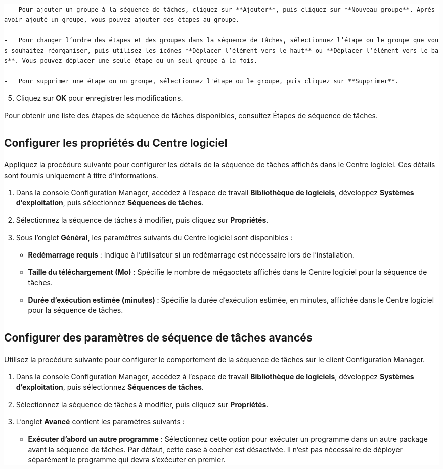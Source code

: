     -   Pour ajouter un groupe à la séquence de tâches, cliquez sur **Ajouter**, puis cliquez sur **Nouveau groupe**. Après avoir ajouté un groupe, vous pouvez ajouter des étapes au groupe.  

    -   Pour changer l’ordre des étapes et des groupes dans la séquence de tâches, sélectionnez l’étape ou le groupe que vous souhaitez réorganiser, puis utilisez les icônes **Déplacer l’élément vers le haut** ou **Déplacer l’élément vers le bas**. Vous pouvez déplacer une seule étape ou un seul groupe à la fois.  

    -   Pour supprimer une étape ou un groupe, sélectionnez l'étape ou le groupe, puis cliquez sur **Supprimer**.  

5.  Cliquez sur **OK** pour enregistrer les modifications.  


 Pour obtenir une liste des étapes de séquence de tâches disponibles, consultez [Étapes de séquence de tâches](/sccm/osd/understand/task-sequence-steps).  



## <a name="bkmk_prop-general"></a>Configurer les propriétés du Centre logiciel

 Appliquez la procédure suivante pour configurer les détails de la séquence de tâches affichés dans le Centre logiciel. Ces détails sont fournis uniquement à titre d’informations.  

1. Dans la console Configuration Manager, accédez à l’espace de travail **Bibliothèque de logiciels**, développez **Systèmes d’exploitation**, puis sélectionnez **Séquences de tâches**.  

2. Sélectionnez la séquence de tâches à modifier, puis cliquez sur **Propriétés**.  

3. Sous l’onglet **Général**, les paramètres suivants du Centre logiciel sont disponibles :  

   - **Redémarrage requis** : Indique à l’utilisateur si un redémarrage est nécessaire lors de l’installation.  

   - **Taille du téléchargement (Mo)** : Spécifie le nombre de mégaoctets affichés dans le Centre logiciel pour la séquence de tâches.  

   - **Durée d’exécution estimée (minutes)** : Spécifie la durée d’exécution estimée, en minutes, affichée dans le Centre logiciel pour la séquence de tâches.  



## <a name="bkmk_prop-advanced"></a>Configurer des paramètres de séquence de tâches avancés

 Utilisez la procédure suivante pour configurer le comportement de la séquence de tâches sur le client Configuration Manager.  

1. Dans la console Configuration Manager, accédez à l’espace de travail **Bibliothèque de logiciels**, développez **Systèmes d’exploitation**, puis sélectionnez **Séquences de tâches**.  

2. Sélectionnez la séquence de tâches à modifier, puis cliquez sur **Propriétés**.  

3. L’onglet **Avancé** contient les paramètres suivants :  

   - **Exécuter d’abord un autre programme** : Sélectionnez cette option pour exécuter un programme dans un autre package avant la séquence de tâches. Par défaut, cette case à cocher est désactivée. Il n’est pas nécessaire de déployer séparément le programme qui devra s’exécuter en premier.  
